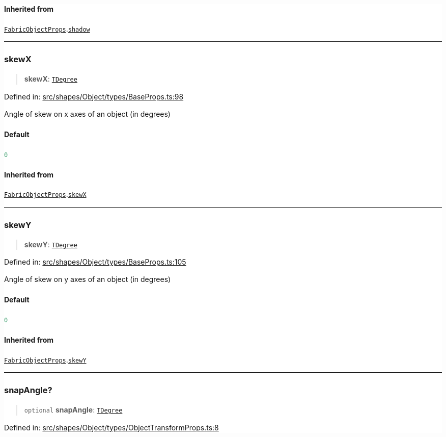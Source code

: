 #### Inherited from

[`FabricObjectProps`](/api/interfaces/fabricobjectprops/).[`shadow`](/api/interfaces/fabricobjectprops/#shadow)

***

### skewX

> **skewX**: [`TDegree`](/api/type-aliases/tdegree/)

Defined in: [src/shapes/Object/types/BaseProps.ts:98](https://github.com/fabricjs/fabric.js/blob/e114448a1bce9b68a3e1bba337bc0c83a35c1aa5/src/shapes/Object/types/BaseProps.ts#L98)

Angle of skew on x axes of an object (in degrees)

#### Default

```ts
0
```

#### Inherited from

[`FabricObjectProps`](/api/interfaces/fabricobjectprops/).[`skewX`](/api/interfaces/fabricobjectprops/#skewx)

***

### skewY

> **skewY**: [`TDegree`](/api/type-aliases/tdegree/)

Defined in: [src/shapes/Object/types/BaseProps.ts:105](https://github.com/fabricjs/fabric.js/blob/e114448a1bce9b68a3e1bba337bc0c83a35c1aa5/src/shapes/Object/types/BaseProps.ts#L105)

Angle of skew on y axes of an object (in degrees)

#### Default

```ts
0
```

#### Inherited from

[`FabricObjectProps`](/api/interfaces/fabricobjectprops/).[`skewY`](/api/interfaces/fabricobjectprops/#skewy)

***

### snapAngle?

> `optional` **snapAngle**: [`TDegree`](/api/type-aliases/tdegree/)

Defined in: [src/shapes/Object/types/ObjectTransformProps.ts:8](https://github.com/fabricjs/fabric.js/blob/e114448a1bce9b68a3e1bba337bc0c83a35c1aa5/src/shapes/Object/types/ObjectTransformProps.ts#L8)
